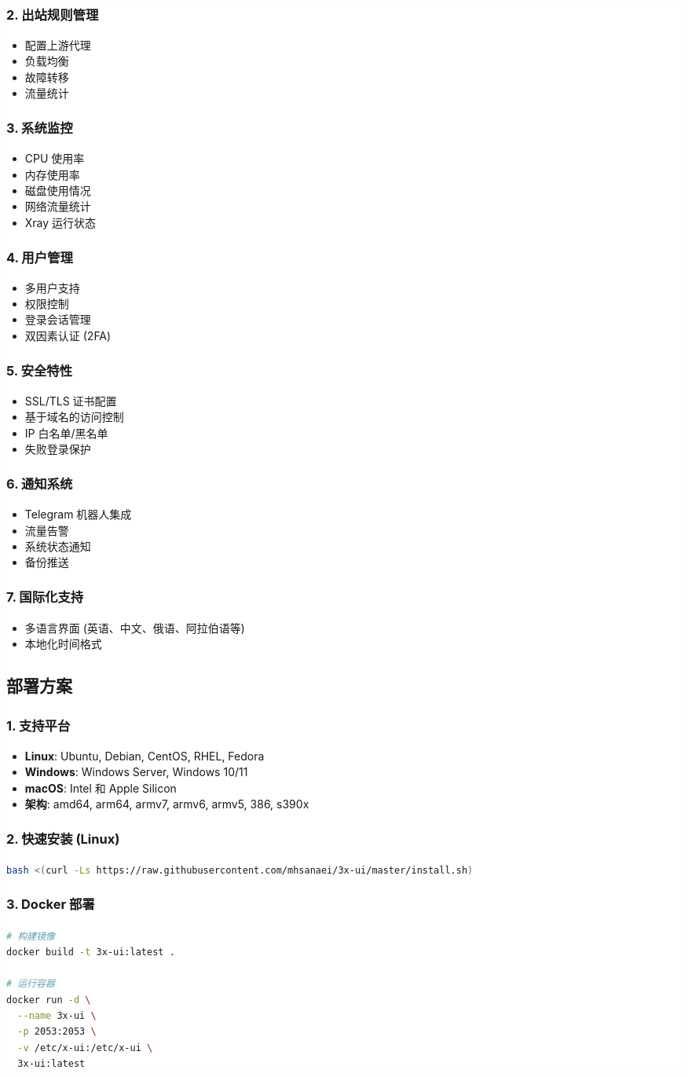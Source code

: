### 2. 出站规则管理
- 配置上游代理
- 负载均衡
- 故障转移
- 流量统计

### 3. 系统监控
- CPU 使用率
- 内存使用率
- 磁盘使用情况
- 网络流量统计
- Xray 运行状态

### 4. 用户管理
- 多用户支持
- 权限控制
- 登录会话管理
- 双因素认证 (2FA)

### 5. 安全特性
- SSL/TLS 证书配置
- 基于域名的访问控制
- IP 白名单/黑名单
- 失败登录保护

### 6. 通知系统
- Telegram 机器人集成
- 流量告警
- 系统状态通知
- 备份推送

### 7. 国际化支持
- 多语言界面 (英语、中文、俄语、阿拉伯语等)
- 本地化时间格式

## 部署方案

### 1. 支持平台
- **Linux**: Ubuntu, Debian, CentOS, RHEL, Fedora
- **Windows**: Windows Server, Windows 10/11
- **macOS**: Intel 和 Apple Silicon
- **架构**: amd64, arm64, armv7, armv6, armv5, 386, s390x

### 2. 快速安装 (Linux)
```bash
bash <(curl -Ls https://raw.githubusercontent.com/mhsanaei/3x-ui/master/install.sh)
```

### 3. Docker 部署
```bash
# 构建镜像
docker build -t 3x-ui:latest .

# 运行容器
docker run -d \
  --name 3x-ui \
  -p 2053:2053 \
  -v /etc/x-ui:/etc/x-ui \
  3x-ui:latest
```

